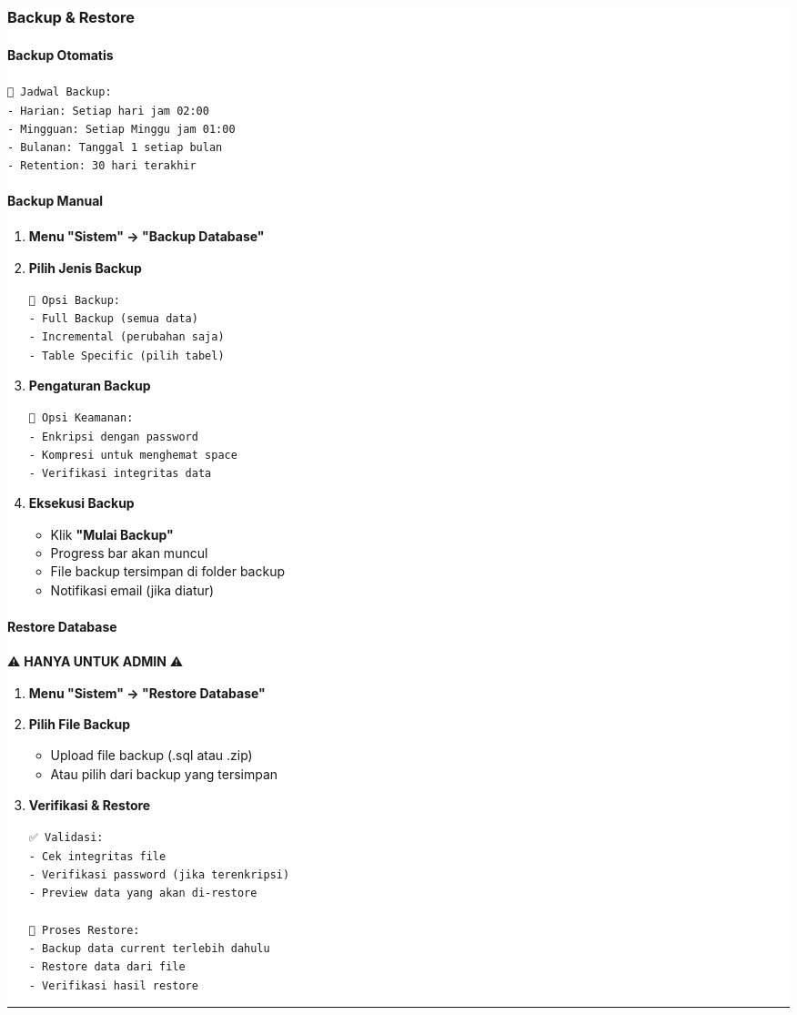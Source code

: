 ### Backup & Restore

#### **Backup Otomatis**
```
🔄 Jadwal Backup:
- Harian: Setiap hari jam 02:00
- Mingguan: Setiap Minggu jam 01:00  
- Bulanan: Tanggal 1 setiap bulan
- Retention: 30 hari terakhir
```

#### **Backup Manual**

1. **Menu "Sistem" → "Backup Database"**

2. **Pilih Jenis Backup**
   ```
   💾 Opsi Backup:
   - Full Backup (semua data)
   - Incremental (perubahan saja)
   - Table Specific (pilih tabel)
   ```

3. **Pengaturan Backup**
   ```
   🔐 Opsi Keamanan:
   - Enkripsi dengan password
   - Kompresi untuk menghemat space
   - Verifikasi integritas data
   ```

4. **Eksekusi Backup**
   - Klik **"Mulai Backup"**
   - Progress bar akan muncul
   - File backup tersimpan di folder backup
   - Notifikasi email (jika diatur)

#### **Restore Database**

⚠️ **HANYA UNTUK ADMIN** ⚠️

1. **Menu "Sistem" → "Restore Database"**

2. **Pilih File Backup**
   - Upload file backup (.sql atau .zip)
   - Atau pilih dari backup yang tersimpan

3. **Verifikasi & Restore**
   ```
   ✅ Validasi:
   - Cek integritas file
   - Verifikasi password (jika terenkripsi)
   - Preview data yang akan di-restore
   
   🔄 Proses Restore:
   - Backup data current terlebih dahulu
   - Restore data dari file
   - Verifikasi hasil restore
   ```

---